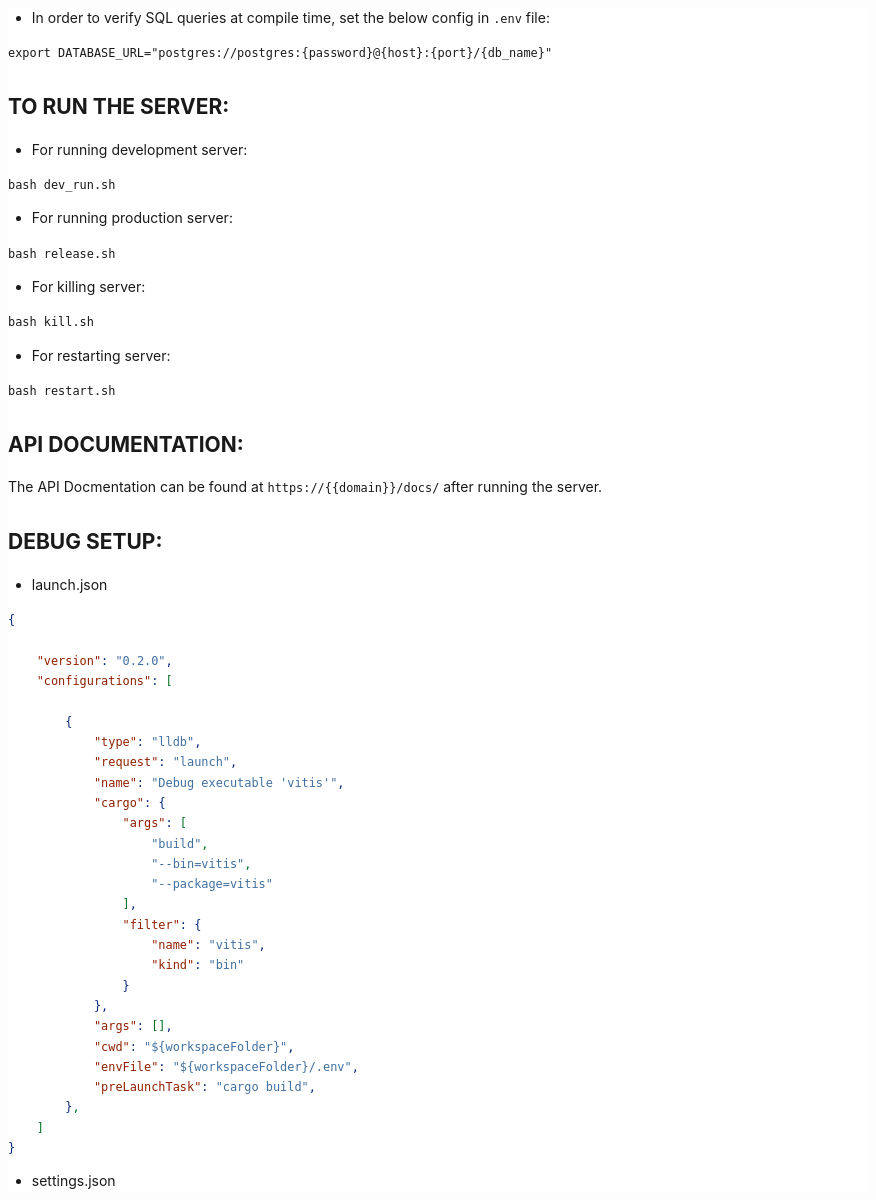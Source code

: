 
- In order to verify SQL queries at compile time, set the below config in `.env` file:
```
export DATABASE_URL="postgres://postgres:{password}@{host}:{port}/{db_name}"

```

## TO RUN THE SERVER:
- For running development server:
```
bash dev_run.sh
```
- For running production server:
```
bash release.sh
```
- For killing server:
```
bash kill.sh
```

- For restarting server:
```
bash restart.sh
```


## API DOCUMENTATION:
The API Docmentation can be found at `https://{{domain}}/docs/` after running the server.


## DEBUG SETUP:
- launch.json
```json
{

    "version": "0.2.0",
    "configurations": [

        {
            "type": "lldb",
            "request": "launch",
            "name": "Debug executable 'vitis'",
            "cargo": {
                "args": [
                    "build",
                    "--bin=vitis",
                    "--package=vitis"
                ],
                "filter": {
                    "name": "vitis",
                    "kind": "bin"
                }
            },
            "args": [],
            "cwd": "${workspaceFolder}",
            "envFile": "${workspaceFolder}/.env",
            "preLaunchTask": "cargo build",
        },
    ]
}
```
- settings.json
